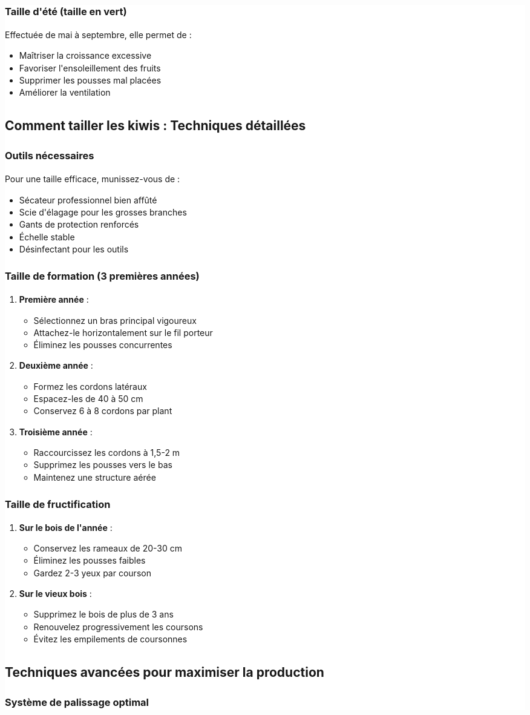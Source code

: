 ### Taille d'été (taille en vert)

Effectuée de mai à septembre, elle permet de :
- Maîtriser la croissance excessive
- Favoriser l'ensoleillement des fruits
- Supprimer les pousses mal placées
- Améliorer la ventilation

## Comment tailler les kiwis : Techniques détaillées

### Outils nécessaires

Pour une taille efficace, munissez-vous de :
- Sécateur professionnel bien affûté
- Scie d'élagage pour les grosses branches
- Gants de protection renforcés
- Échelle stable
- Désinfectant pour les outils

### Taille de formation (3 premières années)

1. **Première année** :
   - Sélectionnez un bras principal vigoureux
   - Attachez-le horizontalement sur le fil porteur
   - Éliminez les pousses concurrentes

2. **Deuxième année** :
   - Formez les cordons latéraux
   - Espacez-les de 40 à 50 cm
   - Conservez 6 à 8 cordons par plant

3. **Troisième année** :
   - Raccourcissez les cordons à 1,5-2 m
   - Supprimez les pousses vers le bas
   - Maintenez une structure aérée

### Taille de fructification

1. **Sur le bois de l'année** :
   - Conservez les rameaux de 20-30 cm
   - Éliminez les pousses faibles
   - Gardez 2-3 yeux par courson

2. **Sur le vieux bois** :
   - Supprimez le bois de plus de 3 ans
   - Renouvelez progressivement les coursons
   - Évitez les empilements de coursonnes

## Techniques avancées pour maximiser la production

### Système de palissage optimal
